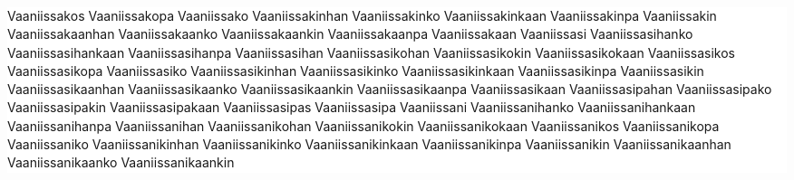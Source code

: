 Vaaniissakos
Vaaniissakopa
Vaaniissako
Vaaniissakinhan
Vaaniissakinko
Vaaniissakinkaan
Vaaniissakinpa
Vaaniissakin
Vaaniissakaanhan
Vaaniissakaanko
Vaaniissakaankin
Vaaniissakaanpa
Vaaniissakaan
Vaaniissasi
Vaaniissasihanko
Vaaniissasihankaan
Vaaniissasihanpa
Vaaniissasihan
Vaaniissasikohan
Vaaniissasikokin
Vaaniissasikokaan
Vaaniissasikos
Vaaniissasikopa
Vaaniissasiko
Vaaniissasikinhan
Vaaniissasikinko
Vaaniissasikinkaan
Vaaniissasikinpa
Vaaniissasikin
Vaaniissasikaanhan
Vaaniissasikaanko
Vaaniissasikaankin
Vaaniissasikaanpa
Vaaniissasikaan
Vaaniissasipahan
Vaaniissasipako
Vaaniissasipakin
Vaaniissasipakaan
Vaaniissasipas
Vaaniissasipa
Vaaniissani
Vaaniissanihanko
Vaaniissanihankaan
Vaaniissanihanpa
Vaaniissanihan
Vaaniissanikohan
Vaaniissanikokin
Vaaniissanikokaan
Vaaniissanikos
Vaaniissanikopa
Vaaniissaniko
Vaaniissanikinhan
Vaaniissanikinko
Vaaniissanikinkaan
Vaaniissanikinpa
Vaaniissanikin
Vaaniissanikaanhan
Vaaniissanikaanko
Vaaniissanikaankin
